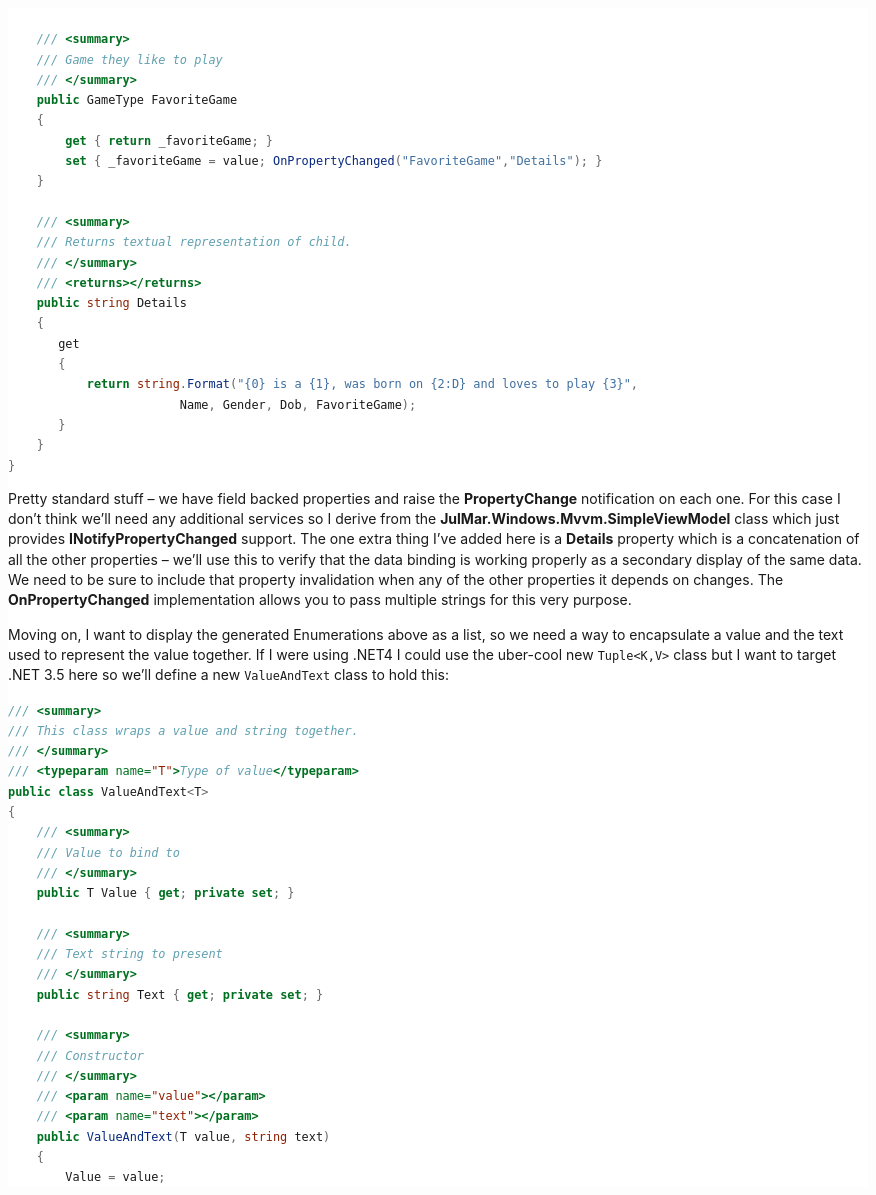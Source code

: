 ```csharp

    /// <summary>
    /// Game they like to play
    /// </summary>
    public GameType FavoriteGame
    {
        get { return _favoriteGame; }
        set { _favoriteGame = value; OnPropertyChanged("FavoriteGame","Details"); }
    }

    /// <summary>
    /// Returns textual representation of child.
    /// </summary>
    /// <returns></returns>
    public string Details
    {
       get
       {
           return string.Format("{0} is a {1}, was born on {2:D} and loves to play {3}",
                        Name, Gender, Dob, FavoriteGame);
       }
    }
}
```
  
Pretty standard stuff – we have field backed properties and raise the **PropertyChange** notification on each one.  For this case I don’t think we’ll need any additional services so I derive from the **JulMar.Windows.Mvvm.SimpleViewModel** class which just provides **INotifyPropertyChanged** support.  The one extra thing I’ve added here is a **Details** property which is a concatenation of all the other properties – we’ll use this to verify that the data binding is working properly as a secondary display of the same data.  We need to be sure to include that property invalidation when any of the other properties it depends on changes.  The **OnPropertyChanged** implementation allows you to pass multiple strings for this very purpose.

Moving on, I want to display the generated Enumerations above as a list, so we need a way to encapsulate a value and the text used to represent the value together.  If I were using .NET4 I could use the uber-cool new `Tuple<K,V>` class but I want to target .NET 3.5 here so we’ll define a new `ValueAndText` class to hold this:

```csharp
/// <summary>
/// This class wraps a value and string together.
/// </summary>
/// <typeparam name="T">Type of value</typeparam>
public class ValueAndText<T>
{
    /// <summary>
    /// Value to bind to
    /// </summary>
    public T Value { get; private set; }

    /// <summary>
    /// Text string to present
    /// </summary>
    public string Text { get; private set; }

    /// <summary>
    /// Constructor
    /// </summary>
    /// <param name="value"></param>
    /// <param name="text"></param>
    public ValueAndText(T value, string text)
    {
        Value = value;
```
